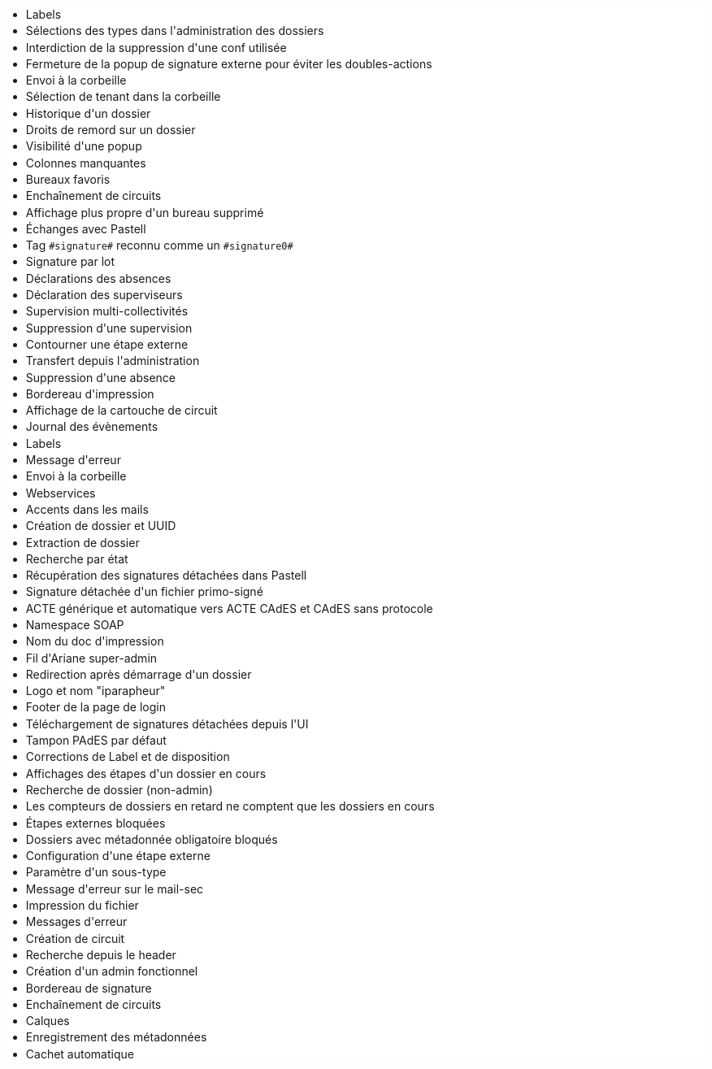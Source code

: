 - Labels
- Sélections des types dans l'administration des dossiers
- Interdiction de la suppression d'une conf utilisée
- Fermeture de la popup de signature externe pour éviter les doubles-actions
- Envoi à la corbeille
- Sélection de tenant dans la corbeille
- Historique d'un dossier
- Droits de remord sur un dossier
- Visibilité d'une popup
- Colonnes manquantes
- Bureaux favoris
- Enchaînement de circuits
- Affichage plus propre d'un bureau supprimé
- Échanges avec Pastell
- Tag `#signature#` reconnu comme un `#signature0#`
- Signature par lot
- Déclarations des absences
- Déclaration des superviseurs
- Supervision multi-collectivités
- Suppression d'une supervision
- Contourner une étape externe
- Transfert depuis l'administration
- Suppression d'une absence
- Bordereau d'impression
- Affichage de la cartouche de circuit
- Journal des évènements
- Labels
- Message d'erreur
- Envoi à la corbeille
- Webservices
- Accents dans les mails
- Création de dossier et UUID
- Extraction de dossier
- Recherche par état
- Récupération des signatures détachées dans Pastell
- Signature détachée d'un fichier primo-signé
- ACTE générique et automatique vers ACTE CAdES et CAdES sans protocole
- Namespace SOAP
- Nom du doc d'impression
- Fil d'Ariane super-admin
- Redirection après démarrage d'un dossier
- Logo et nom "iparapheur"
- Footer de la page de login
- Téléchargement de signatures détachées depuis l'UI
- Tampon PAdES par défaut
- Corrections de Label et de disposition
- Affichages des étapes d'un dossier en cours
- Recherche de dossier (non-admin)
- Les compteurs de dossiers en retard ne comptent que les dossiers en cours
- Étapes externes bloquées
- Dossiers avec métadonnée obligatoire bloqués
- Configuration d'une étape externe
- Paramètre d'un sous-type
- Message d'erreur sur le mail-sec
- Impression du fichier
- Messages d'erreur
- Création de circuit
- Recherche depuis le header
- Création d'un admin fonctionnel
- Bordereau de signature
- Enchaînement de circuits
- Calques
- Enregistrement des métadonnées
- Cachet automatique